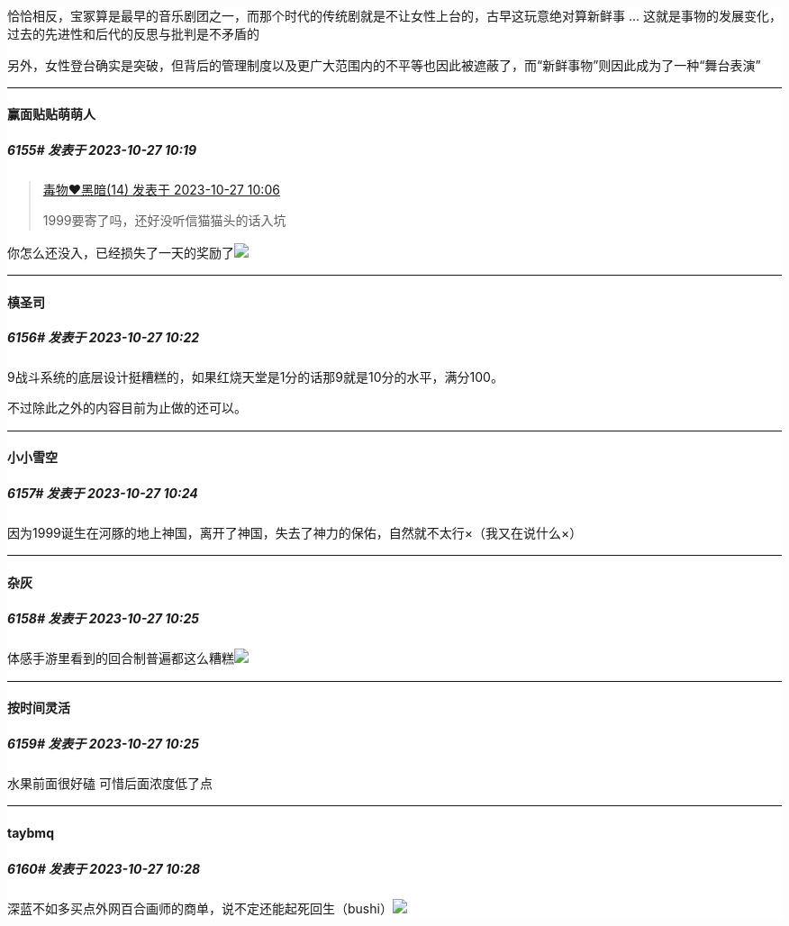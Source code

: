 恰恰相反，宝冢算是最早的音乐剧团之一，而那个时代的传统剧就是不让女性上台的，古早这玩意绝对算新鲜事 ...</blockquote>
这就是事物的发展变化，过去的先进性和后代的反思与批判是不矛盾的

另外，女性登台确实是突破，但背后的管理制度以及更广大范围内的不平等也因此被遮蔽了，而“新鲜事物”则因此成为了一种“舞台表演”

*****

####  赢面贴贴萌萌人  
##### 6155#       发表于 2023-10-27 10:19

<blockquote><a href="httphttps://bbs.saraba1st.com/2b/forum.php?mod=redirect&amp;goto=findpost&amp;pid=62844601&amp;ptid=2157296" target="_blank">毒物❤黑暗(14) 发表于 2023-10-27 10:06</a>

1999要寄了吗，还好没听信猫猫头的话入坑</blockquote>
你怎么还没入，已经损失了一天的奖励了<img src="https://static.saraba1st.com/image/smiley/face2017/126.png" referrerpolicy="no-referrer">


*****

####  槙圣司  
##### 6156#       发表于 2023-10-27 10:22

9战斗系统的底层设计挺糟糕的，如果红烧天堂是1分的话那9就是10分的水平，满分100。

不过除此之外的内容目前为止做的还可以。

*****

####  小小雪空  
##### 6157#       发表于 2023-10-27 10:24

因为1999诞生在河豚的地上神国，离开了神国，失去了神力的保佑，自然就不太行×（我又在说什么×）

*****

####  杂灰  
##### 6158#       发表于 2023-10-27 10:25

体感手游里看到的回合制普遍都这么糟糕<img src="https://static.saraba1st.com/image/smiley/face2017/067.png" referrerpolicy="no-referrer">

*****

####  按时间灵活  
##### 6159#       发表于 2023-10-27 10:25

水果前面很好磕 可惜后面浓度低了点 

*****

####  taybmq  
##### 6160#       发表于 2023-10-27 10:28

深蓝不如多买点外网百合画师的商单，说不定还能起死回生（bushi）<img src="https://static.saraba1st.com/image/smiley/face2017/067.png" referrerpolicy="no-referrer">

